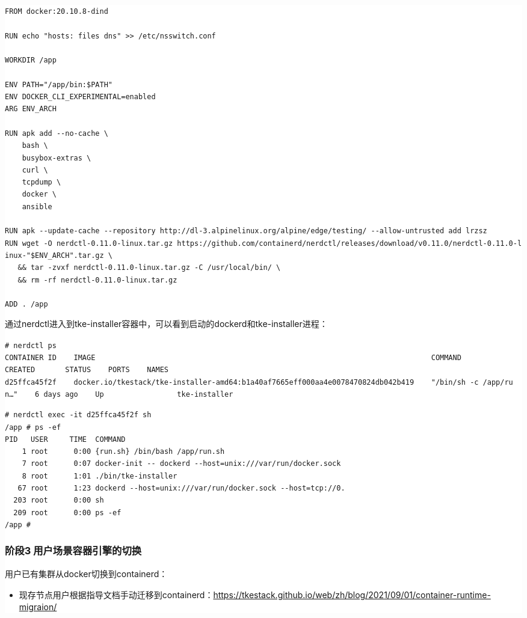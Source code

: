 ```
FROM docker:20.10.8-dind

RUN echo "hosts: files dns" >> /etc/nsswitch.conf

WORKDIR /app

ENV PATH="/app/bin:$PATH"
ENV DOCKER_CLI_EXPERIMENTAL=enabled
ARG ENV_ARCH

RUN apk add --no-cache \
    bash \
    busybox-extras \
    curl \
    tcpdump \
    docker \
    ansible

RUN apk --update-cache --repository http://dl-3.alpinelinux.org/alpine/edge/testing/ --allow-untrusted add lrzsz
RUN wget -O nerdctl-0.11.0-linux.tar.gz https://github.com/containerd/nerdctl/releases/download/v0.11.0/nerdctl-0.11.0-linux-"$ENV_ARCH".tar.gz \
   && tar -zvxf nerdctl-0.11.0-linux.tar.gz -C /usr/local/bin/ \
   && rm -rf nerdctl-0.11.0-linux.tar.gz

ADD . /app
```
通过nerdctl进入到tke-installer容器中，可以看到启动的dockerd和tke-installer进程：
```
# nerdctl ps
CONTAINER ID    IMAGE                                                                              COMMAND                   CREATED       STATUS    PORTS    NAMES
d25ffca45f2f    docker.io/tkestack/tke-installer-amd64:b1a40af7665eff000aa4e0078470824db042b419    "/bin/sh -c /app/run…"    6 days ago    Up                 tke-installer
```
```
# nerdctl exec -it d25ffca45f2f sh
/app # ps -ef
PID   USER     TIME  COMMAND
    1 root      0:00 {run.sh} /bin/bash /app/run.sh
    7 root      0:07 docker-init -- dockerd --host=unix:///var/run/docker.sock
    8 root      1:01 ./bin/tke-installer
   67 root      1:23 dockerd --host=unix:///var/run/docker.sock --host=tcp://0.
  203 root      0:00 sh
  209 root      0:00 ps -ef
/app #
```
### 阶段3 用户场景容器引擎的切换

用户已有集群从docker切换到containerd：
 * 现存节点用户根据指导文档手动迁移到containerd：https://tkestack.github.io/web/zh/blog/2021/09/01/container-runtime-migraion/
